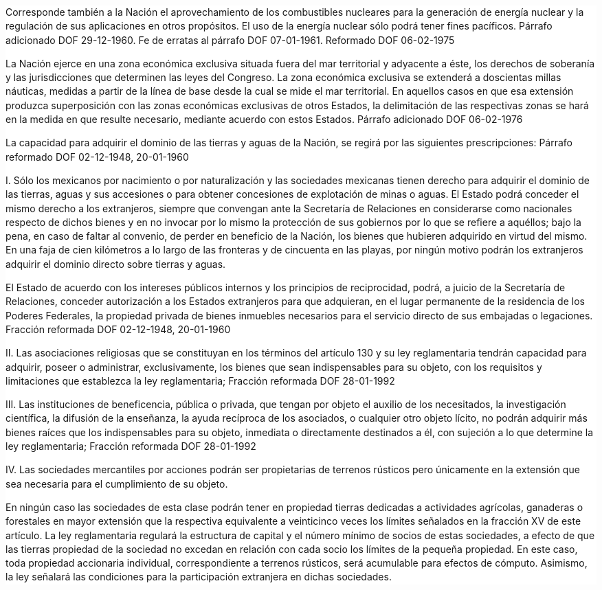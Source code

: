 Corresponde también a la Nación el aprovechamiento de los combustibles nucleares para la generación de energía nuclear y la regulación de sus aplicaciones en otros propósitos. El uso de la energía nuclear sólo podrá tener fines pacíficos.
Párrafo adicionado DOF 29-12-1960. Fe de erratas al párrafo DOF 07-01-1961. Reformado DOF 06-02-1975
 
La Nación ejerce en una zona económica exclusiva situada fuera del mar territorial y adyacente a éste, los derechos de soberanía y las jurisdicciones que determinen las leyes del Congreso. La zona económica exclusiva se extenderá a doscientas millas náuticas, medidas a partir de la línea de base desde la cual se mide el mar territorial. En aquellos casos en que esa extensión produzca superposición con las zonas económicas exclusivas de otros Estados, la delimitación de las respectivas zonas se hará en la medida en que resulte necesario, mediante acuerdo con estos Estados.
Párrafo adicionado DOF 06-02-1976
 
La capacidad para adquirir el dominio de las tierras y aguas de la Nación, se regirá por las siguientes prescripciones:
Párrafo reformado DOF 02-12-1948, 20-01-1960
 
I.        Sólo los mexicanos por nacimiento o por naturalización y las sociedades mexicanas tienen derecho para adquirir el dominio de las tierras, aguas y sus accesiones o para obtener concesiones de explotación de minas o aguas. El Estado podrá conceder el mismo derecho a los extranjeros, siempre que convengan ante la Secretaría de Relaciones en considerarse como nacionales respecto de dichos bienes y en no invocar por lo mismo la protección de sus gobiernos por lo que se refiere a aquéllos; bajo la pena, en caso de faltar al convenio, de perder en beneficio de la Nación, los bienes que hubieren adquirido en virtud del mismo. En una faja de cien kilómetros a lo largo de las fronteras y de cincuenta en las playas, por ningún motivo podrán los extranjeros adquirir el dominio directo sobre tierras y aguas.
 
El Estado de acuerdo con los intereses públicos internos y los principios de reciprocidad, podrá, a juicio de la Secretaría de Relaciones, conceder autorización a los Estados extranjeros para que adquieran, en el lugar permanente de la residencia de los Poderes Federales, la propiedad privada de bienes inmuebles necesarios para el servicio directo de sus embajadas o legaciones.
Fracción reformada DOF 02-12-1948, 20-01-1960
 
II.       Las asociaciones religiosas que se constituyan en los términos del artículo 130 y su ley reglamentaria tendrán capacidad para adquirir, poseer o administrar, exclusivamente, los bienes que sean indispensables para su objeto, con los requisitos y limitaciones que establezca la ley reglamentaria;
Fracción reformada DOF 28-01-1992
 
III.      Las instituciones de beneficencia, pública o privada, que tengan por objeto el auxilio de los necesitados, la investigación científica, la difusión de la enseñanza, la ayuda recíproca de los asociados, o cualquier otro objeto lícito, no podrán adquirir más bienes raíces que los indispensables para su objeto, inmediata o directamente destinados a él, con sujeción a lo que determine la ley reglamentaria;
Fracción reformada DOF 28-01-1992
 
IV.     Las sociedades mercantiles por acciones podrán ser propietarias de terrenos rústicos pero únicamente en la extensión que sea necesaria para el cumplimiento de su objeto.
 
En ningún caso las sociedades de esta clase podrán tener en propiedad tierras dedicadas a actividades agrícolas, ganaderas o forestales en mayor extensión que la respectiva equivalente a veinticinco veces los límites señalados en la fracción XV de este artículo. La ley reglamentaria regulará la estructura de capital y el número mínimo de socios de estas sociedades, a efecto de que las tierras propiedad de la sociedad no excedan en relación con cada socio los límites de la pequeña propiedad. En este caso, toda propiedad accionaria individual, correspondiente a terrenos rústicos, será acumulable para efectos de cómputo. Asimismo, la ley señalará las condiciones para la participación extranjera en dichas sociedades.
 